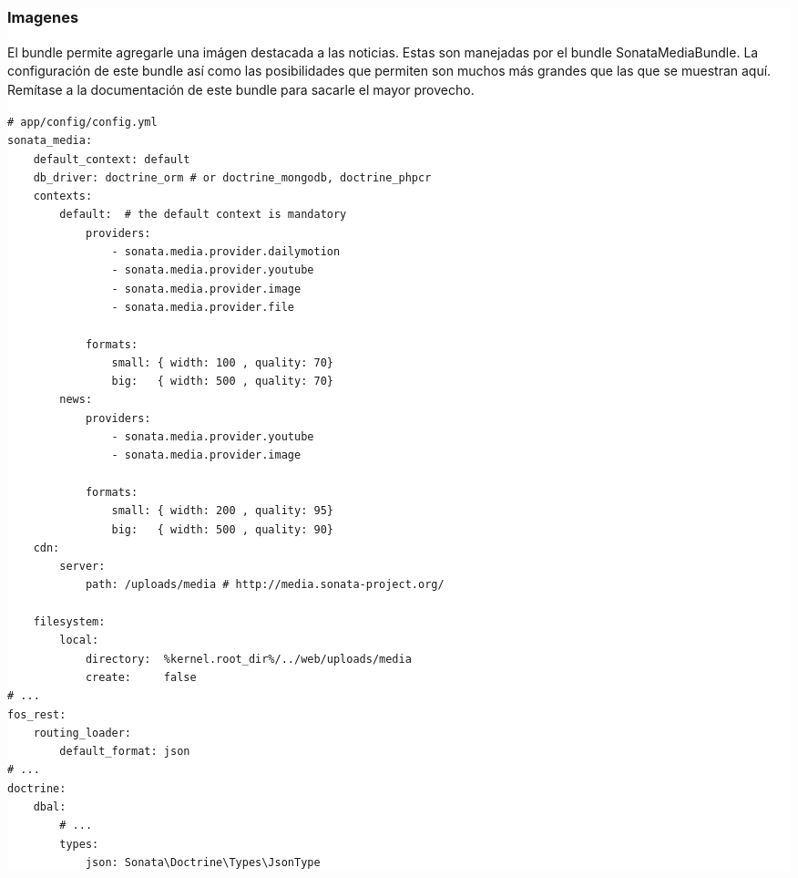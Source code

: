 
### Imagenes ###

El bundle permite agregarle una imágen destacada a las noticias. Estas son manejadas por el bundle SonataMediaBundle.
 La configuración de este bundle así como las posibilidades que permiten son muchos más grandes que las que se
 muestran aquí. Remítase a la documentación de este bundle para sacarle el mayor provecho.

    # app/config/config.yml
    sonata_media:
        default_context: default
        db_driver: doctrine_orm # or doctrine_mongodb, doctrine_phpcr
        contexts:
            default:  # the default context is mandatory
                providers:
                    - sonata.media.provider.dailymotion
                    - sonata.media.provider.youtube
                    - sonata.media.provider.image
                    - sonata.media.provider.file

                formats:
                    small: { width: 100 , quality: 70}
                    big:   { width: 500 , quality: 70}
            news:
                providers:
                    - sonata.media.provider.youtube
                    - sonata.media.provider.image

                formats:
                    small: { width: 200 , quality: 95}
                    big:   { width: 500 , quality: 90}
        cdn:
            server:
                path: /uploads/media # http://media.sonata-project.org/

        filesystem:
            local:
                directory:  %kernel.root_dir%/../web/uploads/media
                create:     false
    # ...
    fos_rest:
        routing_loader:
            default_format: json
    # ...
    doctrine:
        dbal:
            # ...
            types:
                json: Sonata\Doctrine\Types\JsonType

